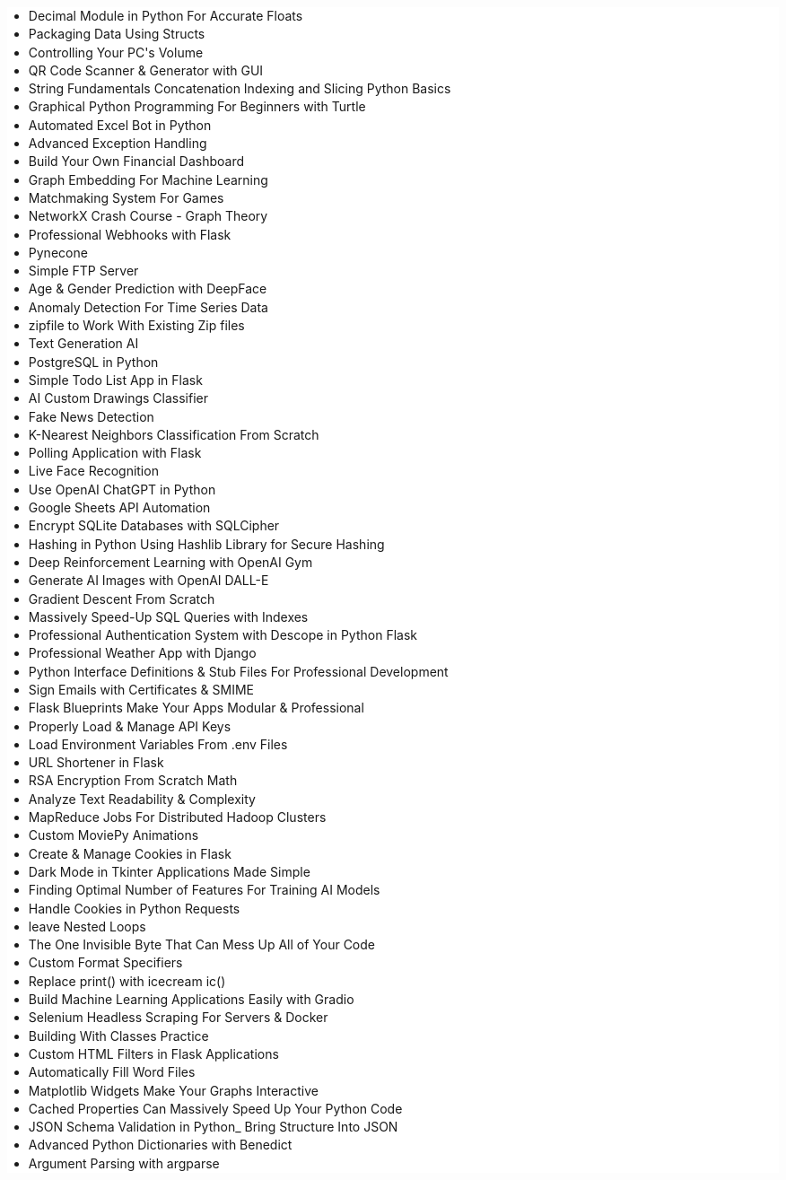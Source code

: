  - Decimal Module in Python For Accurate Floats
 - Packaging Data Using Structs
 - Controlling Your PC's Volume
 - QR Code Scanner & Generator with GUI
 - String Fundamentals Concatenation Indexing and Slicing Python Basics
 - Graphical Python Programming For Beginners with Turtle
 - Automated Excel Bot in Python
 - Advanced Exception Handling
 - Build Your Own Financial Dashboard
 - Graph Embedding For Machine Learning
 - Matchmaking System For Games
 - NetworkX Crash Course - Graph Theory
 - Professional Webhooks with Flask
 - Pynecone
 - Simple FTP Server
 - Age & Gender Prediction with DeepFace
 - Anomaly Detection For Time Series Data
 - zipfile to Work With Existing Zip files
 - Text Generation AI
 - PostgreSQL in Python
 - Simple Todo List App in Flask
 - AI Custom Drawings Classifier
 - Fake News Detection
 - K-Nearest Neighbors Classification From Scratch
 - Polling Application with Flask
 - Live Face Recognition
 - Use OpenAI ChatGPT in Python
 - Google Sheets API Automation
 - Encrypt SQLite Databases with SQLCipher
 - Hashing in Python Using Hashlib Library for Secure Hashing
 - Deep Reinforcement Learning with OpenAI Gym
 - Generate AI Images with OpenAI DALL-E
 - Gradient Descent From Scratch
 - Massively Speed-Up SQL Queries with Indexes
 - Professional Authentication System with Descope in Python Flask
 - Professional Weather App with Django
 - Python Interface Definitions & Stub Files For Professional Development
 - Sign Emails with Certificates & SMIME
 - Flask Blueprints Make Your Apps Modular & Professional
 - Properly Load & Manage API Keys
 - Load Environment Variables From .env Files
 - URL Shortener in Flask
 - RSA Encryption From Scratch Math
 - Analyze Text Readability & Complexity
 - MapReduce Jobs For Distributed Hadoop Clusters
 - Custom MoviePy Animations
 - Create & Manage Cookies in Flask
 - Dark Mode in Tkinter Applications Made Simple
 - Finding Optimal Number of Features For Training AI Models
 - Handle Cookies in Python Requests
 - leave Nested Loops
 - The One Invisible Byte That Can Mess Up All of Your Code
 - Custom Format Specifiers
 - Replace print() with icecream ic()
 - Build Machine Learning Applications Easily with Gradio
 - Selenium Headless Scraping For Servers & Docker
 - Building With Classes Practice
 - Custom HTML Filters in Flask Applications
 - Automatically Fill Word Files
 - Matplotlib Widgets Make Your Graphs Interactive
 - Cached Properties Can Massively Speed Up Your Python Code
 - JSON Schema Validation in Python_ Bring Structure Into JSON
 - Advanced Python Dictionaries with Benedict
 - Argument Parsing with argparse
